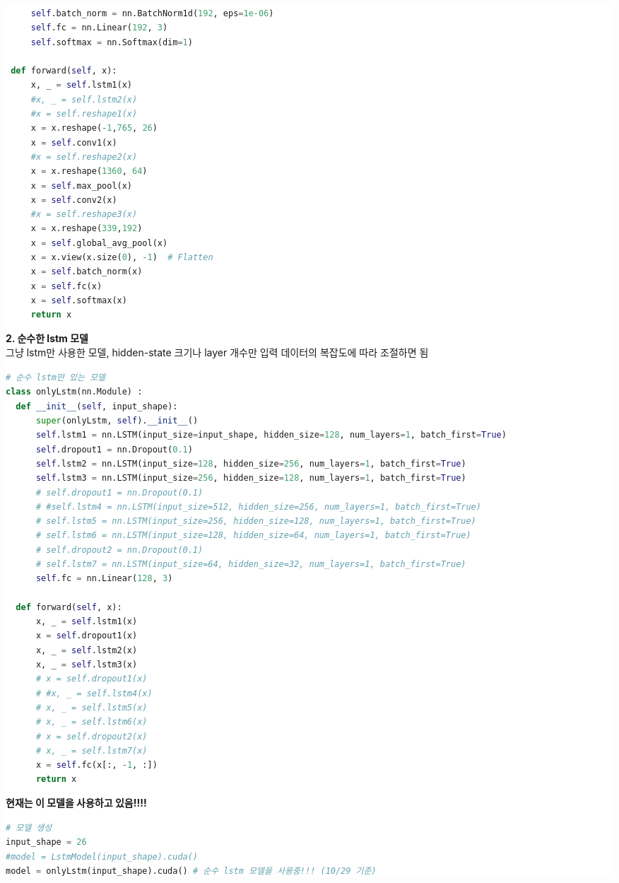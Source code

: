    ```python
        self.batch_norm = nn.BatchNorm1d(192, eps=1e-06)
        self.fc = nn.Linear(192, 3)
        self.softmax = nn.Softmax(dim=1)

    def forward(self, x):
        x, _ = self.lstm1(x)
        #x, _ = self.lstm2(x)
        #x = self.reshape1(x)
        x = x.reshape(-1,765, 26)
        x = self.conv1(x)
        #x = self.reshape2(x)
        x = x.reshape(1360, 64)
        x = self.max_pool(x)
        x = self.conv2(x)
        #x = self.reshape3(x)
        x = x.reshape(339,192)
        x = self.global_avg_pool(x)
        x = x.view(x.size(0), -1)  # Flatten
        x = self.batch_norm(x)
        x = self.fc(x)
        x = self.softmax(x)
        return x
  ```
**2. 순수한 lstm 모델** \
  그냥 lstm만 사용한 모델, hidden-state 크기나 layer 개수만 입력 데이터의 복잡도에 따라 조절하면 됨
  ```python
# 순수 lstm만 있는 모델
class onlyLstm(nn.Module) :
    def __init__(self, input_shape):
        super(onlyLstm, self).__init__()
        self.lstm1 = nn.LSTM(input_size=input_shape, hidden_size=128, num_layers=1, batch_first=True)
        self.dropout1 = nn.Dropout(0.1)
        self.lstm2 = nn.LSTM(input_size=128, hidden_size=256, num_layers=1, batch_first=True)
        self.lstm3 = nn.LSTM(input_size=256, hidden_size=128, num_layers=1, batch_first=True)
        # self.dropout1 = nn.Dropout(0.1)
        # #self.lstm4 = nn.LSTM(input_size=512, hidden_size=256, num_layers=1, batch_first=True)
        # self.lstm5 = nn.LSTM(input_size=256, hidden_size=128, num_layers=1, batch_first=True)
        # self.lstm6 = nn.LSTM(input_size=128, hidden_size=64, num_layers=1, batch_first=True)
        # self.dropout2 = nn.Dropout(0.1)
        # self.lstm7 = nn.LSTM(input_size=64, hidden_size=32, num_layers=1, batch_first=True)
        self.fc = nn.Linear(128, 3)

    def forward(self, x):
        x, _ = self.lstm1(x)
        x = self.dropout1(x)
        x, _ = self.lstm2(x)
        x, _ = self.lstm3(x)
        # x = self.dropout1(x)
        # #x, _ = self.lstm4(x)
        # x, _ = self.lstm5(x)
        # x, _ = self.lstm6(x)
        # x = self.dropout2(x)
        # x, _ = self.lstm7(x)
        x = self.fc(x[:, -1, :])
        return x
  ```
**현재는 이 모델을 사용하고 있음!!!!**
```python
# 모델 생성
input_shape = 26 
#model = LstmModel(input_shape).cuda()
model = onlyLstm(input_shape).cuda() # 순수 lstm 모델을 사용중!!! (10/29 기준)
```